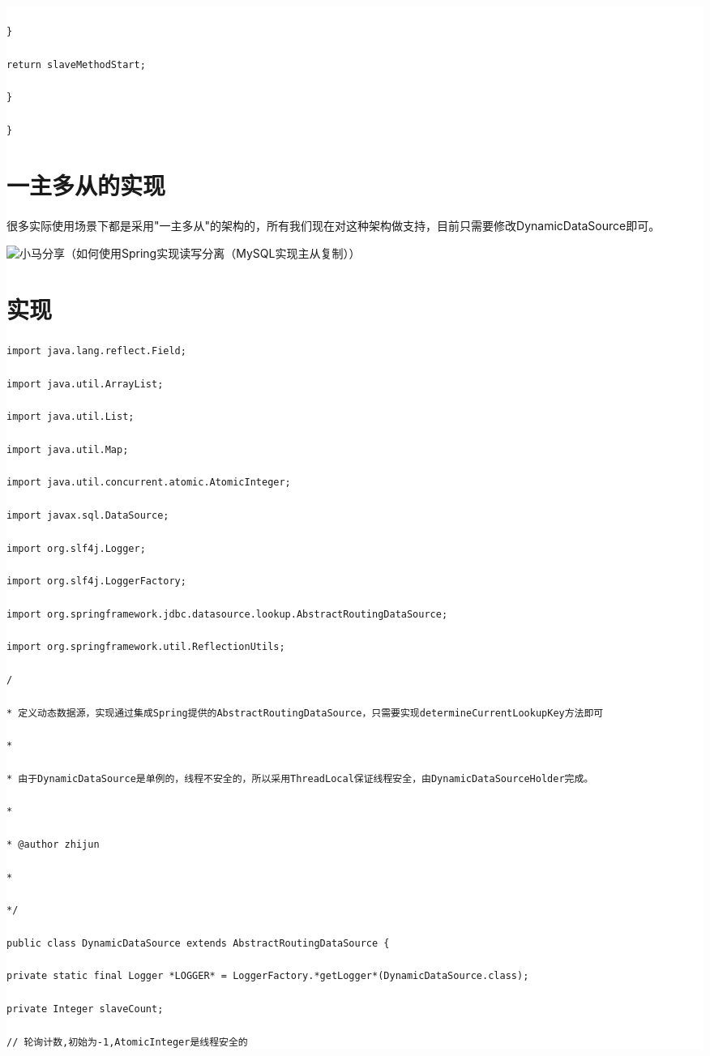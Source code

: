 ````

}

return slaveMethodStart;

}

}
````

# 一主多从的实现 #

很多实际使用场景下都是采用"一主多从"的架构的，所有我们现在对这种架构做支持，目前只需要修改DynamicDataSource即可。

![小马分享（如何使用Spring实现读写分离（MySQL实现主从复制））][Spring_MySQL 3]

# 实现 #

````
import java.lang.reflect.Field;

import java.util.ArrayList;

import java.util.List;

import java.util.Map;

import java.util.concurrent.atomic.AtomicInteger;

import javax.sql.DataSource;

import org.slf4j.Logger;

import org.slf4j.LoggerFactory;

import org.springframework.jdbc.datasource.lookup.AbstractRoutingDataSource;

import org.springframework.util.ReflectionUtils;

/

* 定义动态数据源，实现通过集成Spring提供的AbstractRoutingDataSource，只需要实现determineCurrentLookupKey方法即可

*

* 由于DynamicDataSource是单例的，线程不安全的，所以采用ThreadLocal保证线程安全，由DynamicDataSourceHolder完成。

*

* @author zhijun

*

*/

public class DynamicDataSource extends AbstractRoutingDataSource {

private static final Logger *LOGGER* = LoggerFactory.*getLogger*(DynamicDataSource.class);

private Integer slaveCount;

// 轮询计数,初始为-1,AtomicInteger是线程安全的
````

[Spring_MySQL]: /pro/os/crawler/ABMF-73IB-IEVB.jpg
[Spring_MySQL 1]: /pro/os/crawler/6JEA-EFYY-IUFY.jpg
[Spring_MySQL 2]: /pro/os/crawler/EVUA-IJJB-BJA2.jpg
[Spring_MySQL 3]: /pro/os/crawler/FI7Z-6NRQ-BREU.jpg
[Spring_MySQL 4]: /pro/os/crawler/QZJE-MZNB-Z2QM.jpg
[Spring_MySQL 5]: /pro/os/crawler/BMUM-ZI67-3MVJ.jpg
[Spring_MySQL 6]: /pro/os/crawler/NUQQ-NFF2-AQJF.jpg